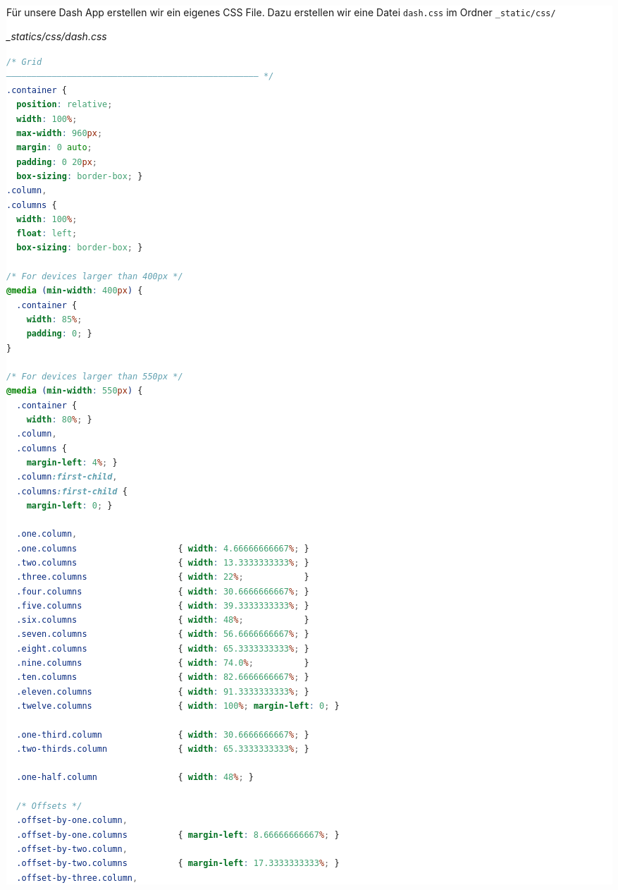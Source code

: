 Für unsere Dash App erstellen wir ein eigenes CSS File. Dazu erstellen wir eine Datei ```dash.css``` im Ordner
```_static/css/```

*_statics/css/dash.css*
```CSS
/* Grid
–––––––––––––––––––––––––––––––––––––––––––––––––– */
.container {
  position: relative;
  width: 100%;
  max-width: 960px;
  margin: 0 auto;
  padding: 0 20px;
  box-sizing: border-box; }
.column,
.columns {
  width: 100%;
  float: left;
  box-sizing: border-box; }

/* For devices larger than 400px */
@media (min-width: 400px) {
  .container {
    width: 85%;
    padding: 0; }
}

/* For devices larger than 550px */
@media (min-width: 550px) {
  .container {
    width: 80%; }
  .column,
  .columns {
    margin-left: 4%; }
  .column:first-child,
  .columns:first-child {
    margin-left: 0; }

  .one.column,
  .one.columns                    { width: 4.66666666667%; }
  .two.columns                    { width: 13.3333333333%; }
  .three.columns                  { width: 22%;            }
  .four.columns                   { width: 30.6666666667%; }
  .five.columns                   { width: 39.3333333333%; }
  .six.columns                    { width: 48%;            }
  .seven.columns                  { width: 56.6666666667%; }
  .eight.columns                  { width: 65.3333333333%; }
  .nine.columns                   { width: 74.0%;          }
  .ten.columns                    { width: 82.6666666667%; }
  .eleven.columns                 { width: 91.3333333333%; }
  .twelve.columns                 { width: 100%; margin-left: 0; }

  .one-third.column               { width: 30.6666666667%; }
  .two-thirds.column              { width: 65.3333333333%; }

  .one-half.column                { width: 48%; }

  /* Offsets */
  .offset-by-one.column,
  .offset-by-one.columns          { margin-left: 8.66666666667%; }
  .offset-by-two.column,
  .offset-by-two.columns          { margin-left: 17.3333333333%; }
  .offset-by-three.column,
```